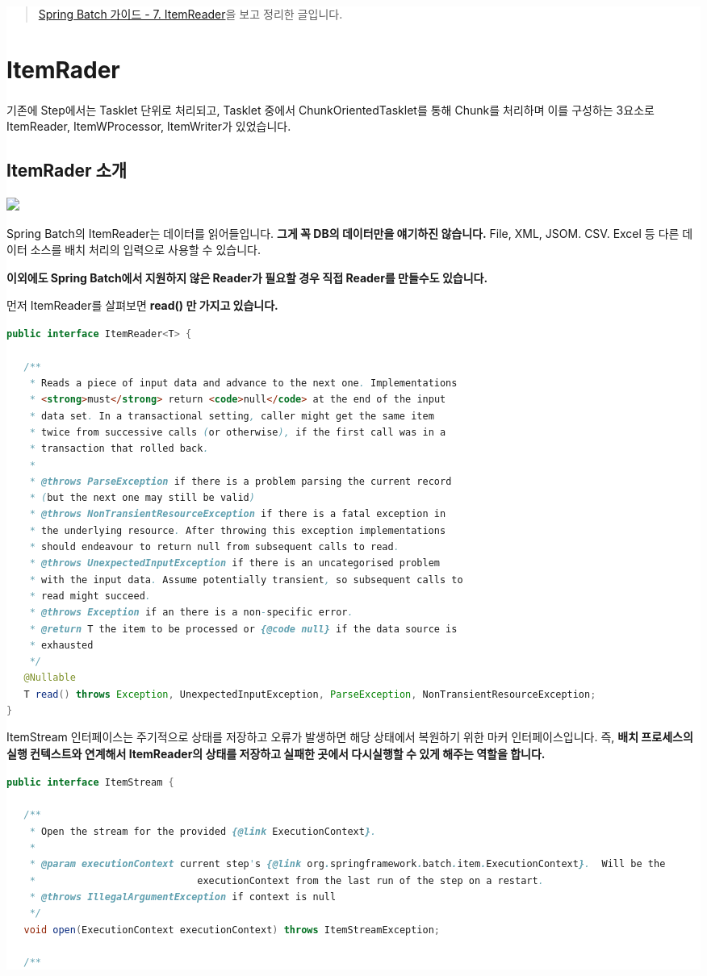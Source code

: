 > [Spring Batch 가이드 - 7. ItemReader](https://github.com/jojoldu/spring-batch-in-action/blob/master/6_CHUNK.md)을 보고 정리한 글입니다.

# ItemRader

기존에 Step에서는 Tasklet 단위로 처리되고, Tasklet 중에서 ChunkOrientedTasklet를 통해 Chunk를 처리하며 이를 구성하는 3요소로 ItemReader, ItemWProcessor, ItemWriter가 있었습니다.

## ItemRader 소개

![](https://github.com/cheese10yun/TIL/blob/master/assets/spring-batch-item-reader.png?raw=true)

Spring Batch의 ItemReader는 데이터를 읽어들입니다. **그게 꼭 DB의 데이터만을 얘기하진 않습니다.** File, XML, JSOM. CSV. Excel 등 다른 데이터 소스를 배치 처리의 입력으로 사용할 수 있습니다.

**이외에도 Spring Batch에서 지원하지 않은 Reader가 필요할 경우 직접 Reader를 만들수도 있습니다.**

먼저 ItemReader를 살펴보면 **read() 만 가지고 있습니다.**

 ```java
 public interface ItemReader<T> {

	/**
	 * Reads a piece of input data and advance to the next one. Implementations
	 * <strong>must</strong> return <code>null</code> at the end of the input
	 * data set. In a transactional setting, caller might get the same item
	 * twice from successive calls (or otherwise), if the first call was in a
	 * transaction that rolled back.
	 * 
	 * @throws ParseException if there is a problem parsing the current record
	 * (but the next one may still be valid)
	 * @throws NonTransientResourceException if there is a fatal exception in
	 * the underlying resource. After throwing this exception implementations
	 * should endeavour to return null from subsequent calls to read.
	 * @throws UnexpectedInputException if there is an uncategorised problem
	 * with the input data. Assume potentially transient, so subsequent calls to
	 * read might succeed.
	 * @throws Exception if an there is a non-specific error.
	 * @return T the item to be processed or {@code null} if the data source is
	 * exhausted
	 */
	@Nullable
	T read() throws Exception, UnexpectedInputException, ParseException, NonTransientResourceException;
}
 ```

ItemStream 인터페이스는 주기적으로 상태를 저장하고 오류가 발생하면 해당 상태에서 복원하기 위한 마커 인터페이스입니다. 즉, **배치 프로세스의 실행 컨텍스트와 연계해서 ItemReader의 상태를 저장하고 실패한 곳에서 다시실행할 수 있게
해주는 역할을 합니다.**

 ```java
 public interface ItemStream {

	/**
	 * Open the stream for the provided {@link ExecutionContext}.
	 *
	 * @param executionContext current step's {@link org.springframework.batch.item.ExecutionContext}.  Will be the
	 *                            executionContext from the last run of the step on a restart.
	 * @throws IllegalArgumentException if context is null
	 */
	void open(ExecutionContext executionContext) throws ItemStreamException;

	/**
 ```